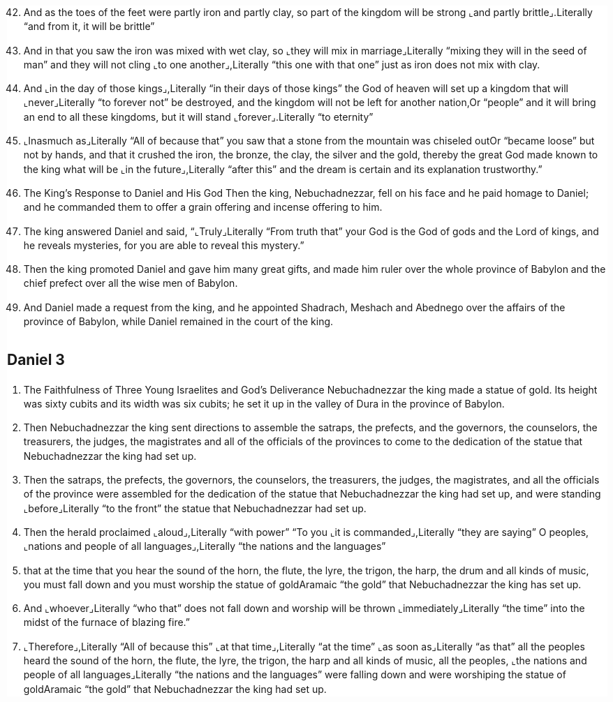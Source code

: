 42. And as the toes of the feet were partly iron and partly clay, so part of the kingdom will be strong ⌞and partly brittle⌟.Literally “and from it, it will be brittle”

43. And in that you saw the iron was mixed with wet clay, so ⌞they will mix in marriage⌟Literally “mixing they will in the seed of man” and they will not cling ⌞to one another⌟,Literally “this one with that one” just as iron does not mix with clay.

44. And ⌞in the day of those kings⌟,Literally “in their days of those kings” the God of heaven will set up a kingdom that will ⌞never⌟Literally “to forever not” be destroyed, and the kingdom will not be left for another nation,Or “people” and it will bring an end to all these kingdoms, but it will stand ⌞forever⌟.Literally “to eternity”

45. ⌞Inasmuch as⌟Literally “All of because that” you saw that a stone from the mountain was chiseled outOr “became loose” but not by hands, and that it crushed the iron, the bronze, the clay, the silver and the gold, thereby the great God made known to the king what will be ⌞in the future⌟,Literally “after this” and the dream is certain and its explanation trustworthy.”  

46.  The King’s Response to Daniel and His God Then the king, Nebuchadnezzar, fell on his face and he paid homage to Daniel; and he commanded them to offer a grain offering and incense offering to him.

47. The king answered Daniel and said, “⌞Truly⌟Literally “From truth that” your God is the God of gods and the Lord of kings, and he reveals mysteries, for you are able to reveal this mystery.”

48. Then the king promoted Daniel and gave him many great gifts, and made him ruler over the whole province of Babylon and the chief prefect over all the wise men of Babylon.

49. And Daniel made a request from the king, and he appointed Shadrach, Meshach and Abednego over the affairs of the province of Babylon, while Daniel remained in the court of the king.   

## Daniel 3

1.  The Faithfulness of Three Young Israelites and God’s Deliverance Nebuchadnezzar the king made a statue of gold. Its height was sixty cubits and its width was six cubits; he set it up in the valley of Dura in the province of Babylon.

2. Then Nebuchadnezzar the king sent directions to assemble the satraps, the prefects, and the governors, the counselors, the treasurers, the judges, the magistrates and all of the officials of the provinces to come to the dedication of the statue that Nebuchadnezzar the king had set up.

3. Then the satraps, the prefects, the governors, the counselors, the treasurers, the judges, the magistrates, and all the officials of the province were assembled for the dedication of the statue that Nebuchadnezzar the king had set up, and were standing ⌞before⌟Literally “to the front” the statue that Nebuchadnezzar had set up.

4. Then the herald proclaimed ⌞aloud⌟,Literally “with power” “To you ⌞it is commanded⌟,Literally “they are saying” O peoples, ⌞nations and people of all languages⌟,Literally “the nations and the languages”

5. that at the time that you hear the sound of the horn, the flute, the lyre, the trigon, the harp, the drum and all kinds of music, you must fall down and you must worship the statue of goldAramaic “the gold” that Nebuchadnezzar the king has set up.

6. And ⌞whoever⌟Literally “who that” does not fall down and worship will be thrown ⌞immediately⌟Literally “the time” into the midst of the furnace of blazing fire.”

7. ⌞Therefore⌟,Literally “All of because this” ⌞at that time⌟,Literally “at the time” ⌞as soon as⌟Literally “as that” all the peoples heard the sound of the horn, the flute, the lyre, the trigon, the harp and all kinds of music, all the peoples, ⌞the nations and people of all languages⌟Literally “the nations and the languages” were falling down and were worshiping the statue of goldAramaic “the gold” that Nebuchadnezzar the king had set up. 
